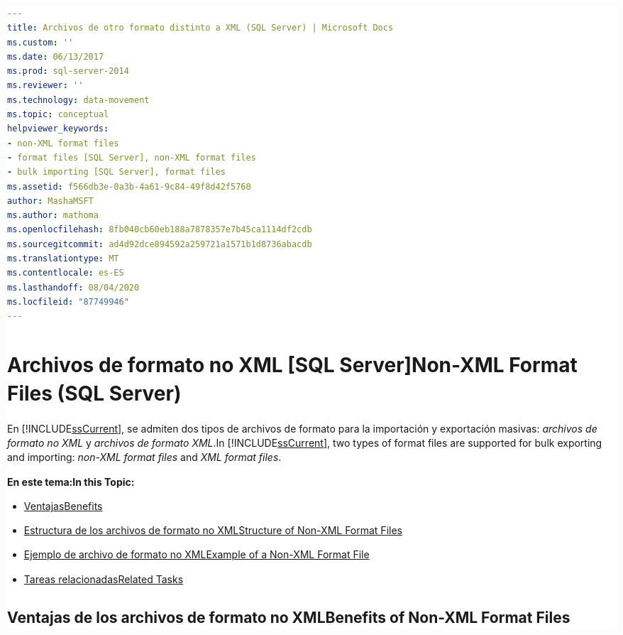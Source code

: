 ```yaml
---
title: Archivos de otro formato distinto a XML (SQL Server) | Microsoft Docs
ms.custom: ''
ms.date: 06/13/2017
ms.prod: sql-server-2014
ms.reviewer: ''
ms.technology: data-movement
ms.topic: conceptual
helpviewer_keywords:
- non-XML format files
- format files [SQL Server], non-XML format files
- bulk importing [SQL Server], format files
ms.assetid: f566db3e-0a3b-4a61-9c84-49f8d42f5760
author: MashaMSFT
ms.author: mathoma
ms.openlocfilehash: 8fb040cb60eb188a7878357e7b45ca1114df2cdb
ms.sourcegitcommit: ad4d92dce894592a259721a1571b1d8736abacdb
ms.translationtype: MT
ms.contentlocale: es-ES
ms.lasthandoff: 08/04/2020
ms.locfileid: "87749946"
---
```

# <a name="non-xml-format-files-sql-server"></a><span data-ttu-id="4225f-102">Archivos de formato no XML [SQL Server]</span><span class="sxs-lookup"><span data-stu-id="4225f-102">Non-XML Format Files (SQL Server)</span></span>
  <span data-ttu-id="4225f-103">En [!INCLUDE[ssCurrent](../../includes/sscurrent-md.md)], se admiten dos tipos de archivos de formato para la importación y exportación masivas: *archivos de formato no XML* y *archivos de formato XML*.</span><span class="sxs-lookup"><span data-stu-id="4225f-103">In [!INCLUDE[ssCurrent](../../includes/sscurrent-md.md)], two types of format files are supported for bulk exporting and importing: *non-XML format files* and *XML format files*.</span></span>  
  
 <span data-ttu-id="4225f-104">**En este tema:**</span><span class="sxs-lookup"><span data-stu-id="4225f-104">**In this Topic:**</span></span>  
  
-   [<span data-ttu-id="4225f-105">Ventajas</span><span class="sxs-lookup"><span data-stu-id="4225f-105">Benefits</span></span>](#Benefits)  
  
-   [<span data-ttu-id="4225f-106">Estructura de los archivos de formato no XML</span><span class="sxs-lookup"><span data-stu-id="4225f-106">Structure of Non-XML Format Files</span></span>](#Structure)  
  
-   [<span data-ttu-id="4225f-107">Ejemplo de archivo de formato no XML</span><span class="sxs-lookup"><span data-stu-id="4225f-107">Example of a Non-XML Format File</span></span>](#Examples)  
  
-   [<span data-ttu-id="4225f-108">Tareas relacionadas</span><span class="sxs-lookup"><span data-stu-id="4225f-108">Related Tasks</span></span>](#RelatedTasks)  
  
##  <a name="benefits-of-non-xml-format-files"></a><a name="Benefits"></a> <span data-ttu-id="4225f-109">Ventajas de los archivos de formato no XML</span><span class="sxs-lookup"><span data-stu-id="4225f-109">Benefits of Non-XML Format Files</span></span>  
  